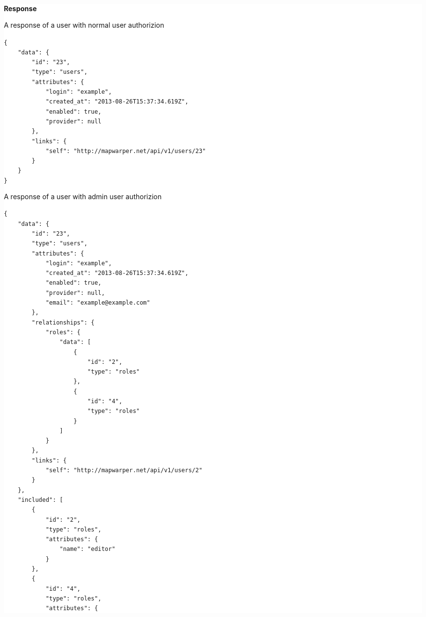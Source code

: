 **Response**

A response of a user with normal user authorizion 

```
{
	"data": {
		"id": "23",
		"type": "users",
		"attributes": {
			"login": "example",
			"created_at": "2013-08-26T15:37:34.619Z",
			"enabled": true,
			"provider": null
		},
		"links": {
			"self": "http://mapwarper.net/api/v1/users/23"
		}
	}
}
```

A response of a user with admin user authorizion 

```
{
	"data": {
		"id": "23",
		"type": "users",
		"attributes": {
			"login": "example",
			"created_at": "2013-08-26T15:37:34.619Z",
			"enabled": true,
			"provider": null,
			"email": "example@example.com"
		},
		"relationships": {
			"roles": {
				"data": [
					{
						"id": "2",
						"type": "roles"
					},
					{
						"id": "4",
						"type": "roles"
					}
				]
			}
		},
		"links": {
			"self": "http://mapwarper.net/api/v1/users/2"
		}
	},
	"included": [
		{
			"id": "2",
			"type": "roles",
			"attributes": {
				"name": "editor"
			}
		},
		{
			"id": "4",
			"type": "roles",
			"attributes": {
```